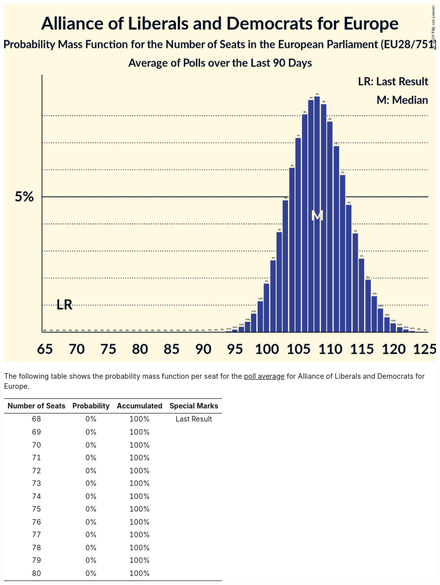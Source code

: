 ![Graph with seats probability mass function not yet produced](average-2019-05-23-seats-pmf-allianceofliberalsanddemocratsforeurope.png "Seats Probability Mass Function")

The following table shows the probability mass function per seat for the [poll average](average-2019-05-23.html) for Alliance of Liberals and Democrats for Europe.

| Number of Seats | Probability | Accumulated | Special Marks |
|:---------------:|:-----------:|:-----------:|:-------------:|
| 68 | 0% | 100% | Last Result |
| 69 | 0% | 100% |  |
| 70 | 0% | 100% |  |
| 71 | 0% | 100% |  |
| 72 | 0% | 100% |  |
| 73 | 0% | 100% |  |
| 74 | 0% | 100% |  |
| 75 | 0% | 100% |  |
| 76 | 0% | 100% |  |
| 77 | 0% | 100% |  |
| 78 | 0% | 100% |  |
| 79 | 0% | 100% |  |
| 80 | 0% | 100% |  |